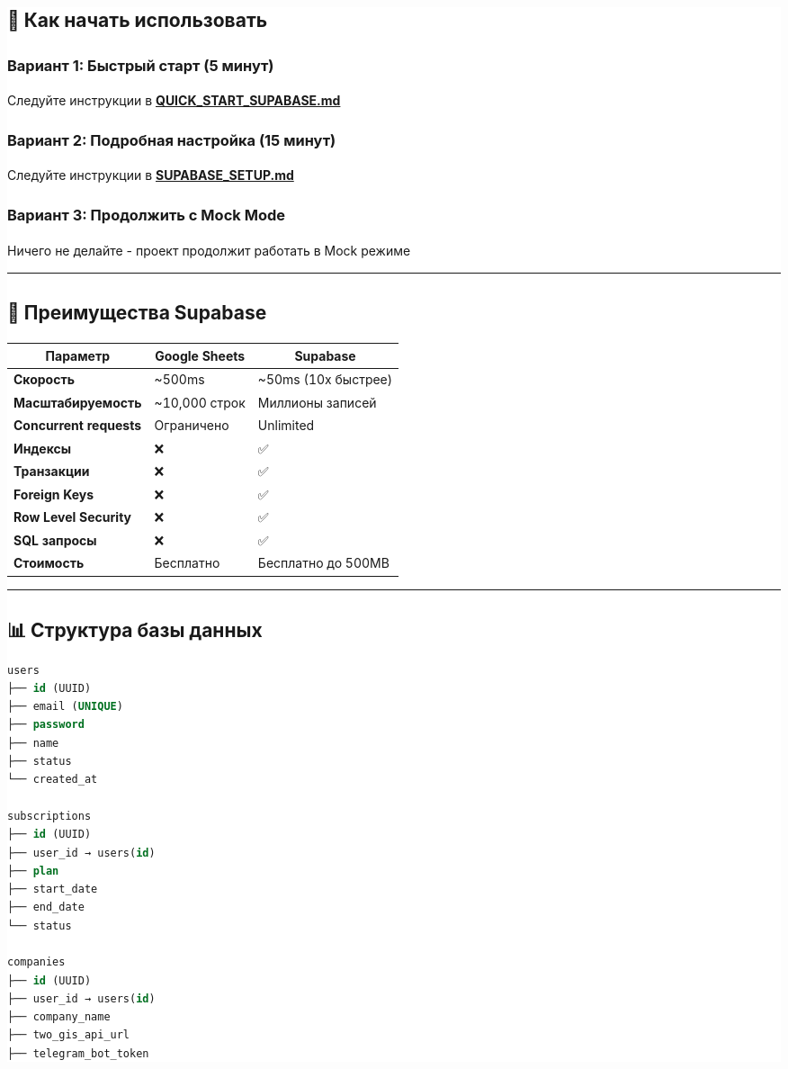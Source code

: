 
## 🚀 Как начать использовать

### Вариант 1: Быстрый старт (5 минут)

Следуйте инструкции в **[QUICK_START_SUPABASE.md](./QUICK_START_SUPABASE.md)**

### Вариант 2: Подробная настройка (15 минут)

Следуйте инструкции в **[SUPABASE_SETUP.md](./SUPABASE_SETUP.md)**

### Вариант 3: Продолжить с Mock Mode

Ничего не делайте - проект продолжит работать в Mock режиме

---

## 🎯 Преимущества Supabase

| Параметр                | Google Sheets | Supabase            |
| ----------------------- | ------------- | ------------------- |
| **Скорость**            | ~500ms        | ~50ms (10x быстрее) |
| **Масштабируемость**    | ~10,000 строк | Миллионы записей    |
| **Concurrent requests** | Ограничено    | Unlimited           |
| **Индексы**             | ❌            | ✅                  |
| **Транзакции**          | ❌            | ✅                  |
| **Foreign Keys**        | ❌            | ✅                  |
| **Row Level Security**  | ❌            | ✅                  |
| **SQL запросы**         | ❌            | ✅                  |
| **Стоимость**           | Бесплатно     | Бесплатно до 500MB  |

---

## 📊 Структура базы данных

```sql
users
├── id (UUID)
├── email (UNIQUE)
├── password
├── name
├── status
└── created_at

subscriptions
├── id (UUID)
├── user_id → users(id)
├── plan
├── start_date
├── end_date
└── status

companies
├── id (UUID)
├── user_id → users(id)
├── company_name
├── two_gis_api_url
├── telegram_bot_token
```